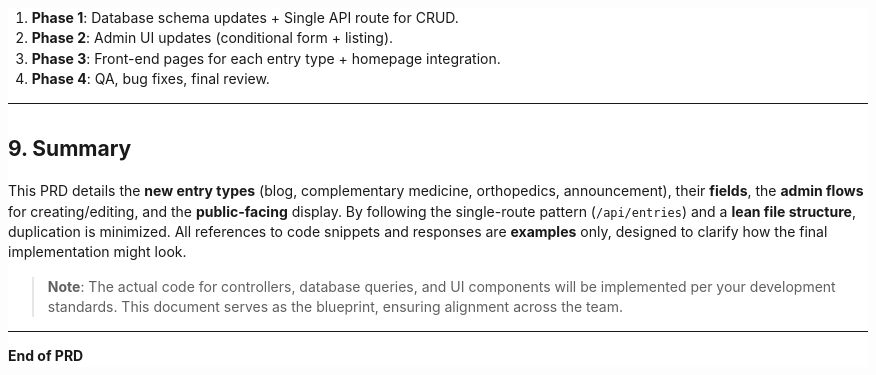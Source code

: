 1. **Phase 1**: Database schema updates + Single API route for CRUD.  
2. **Phase 2**: Admin UI updates (conditional form + listing).  
3. **Phase 3**: Front-end pages for each entry type + homepage integration.  
4. **Phase 4**: QA, bug fixes, final review.

---

## 9. Summary

This PRD details the **new entry types** (blog, complementary medicine, orthopedics, announcement), their **fields**, the **admin flows** for creating/editing, and the **public-facing** display. By following the single-route pattern (`/api/entries`) and a **lean file structure**, duplication is minimized. All references to code snippets and responses are **examples** only, designed to clarify how the final implementation might look.

> **Note**: The actual code for controllers, database queries, and UI components will be implemented per your development standards. This document serves as the blueprint, ensuring alignment across the team.

---

**End of PRD**